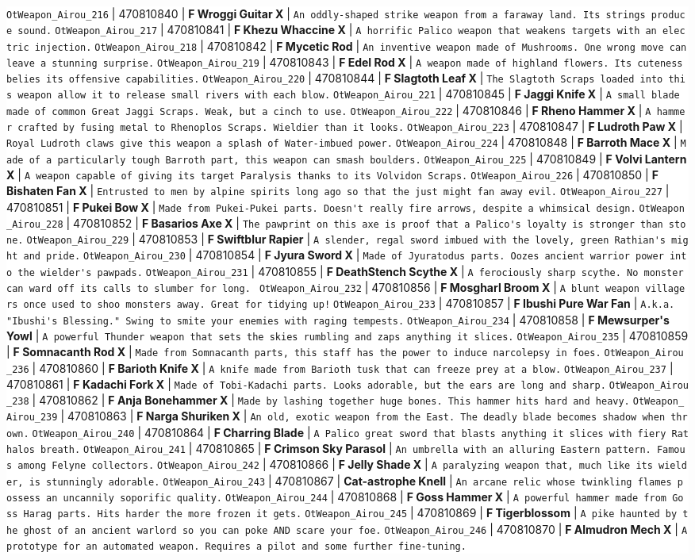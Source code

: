 `OtWeapon_Airou_216`          | 470810840 | **F Wroggi Guitar X**                                          | `An oddly-shaped strike weapon from a faraway land. Its strings produce sound.`
`OtWeapon_Airou_217`          | 470810841 | **F Khezu Whaccine X**                                         | `A horrific Palico weapon that weakens targets with an electric injection.`
`OtWeapon_Airou_218`          | 470810842 | **F Mycetic Rod**                                              | `An inventive weapon made of Mushrooms. One wrong move can leave a stunning surprise.`
`OtWeapon_Airou_219`          | 470810843 | **F Edel Rod X**                                               | `A weapon made of highland flowers. Its cuteness belies its offensive capabilities.`
`OtWeapon_Airou_220`          | 470810844 | **F Slagtoth Leaf X**                                          | `The Slagtoth Scraps loaded into this weapon allow it to release small rivers with each blow.`
`OtWeapon_Airou_221`          | 470810845 | **F Jaggi Knife X**                                            | `A small blade made of common Great Jaggi Scraps. Weak, but a cinch to use.`
`OtWeapon_Airou_222`          | 470810846 | **F Rheno Hammer X**                                           | `A hammer crafted by fusing metal to Rhenoplos Scraps. Wieldier than it looks.`
`OtWeapon_Airou_223`          | 470810847 | **F Ludroth Paw X**                                            | `Royal Ludroth claws give this weapon a splash of Water-imbued power.`
`OtWeapon_Airou_224`          | 470810848 | **F Barroth Mace X**                                           | `Made of a particularly tough Barroth part, this weapon can smash boulders.`
`OtWeapon_Airou_225`          | 470810849 | **F Volvi Lantern X**                                          | `A weapon capable of giving its target Paralysis thanks to its Volvidon Scraps.`
`OtWeapon_Airou_226`          | 470810850 | **F Bishaten Fan X**                                           | `Entrusted to men by alpine spirits long ago so that the just might fan away evil.`
`OtWeapon_Airou_227`          | 470810851 | **F Pukei Bow X**                                              | `Made from Pukei-Pukei parts. Doesn't really fire arrows, despite a whimsical design.`
`OtWeapon_Airou_228`          | 470810852 | **F Basarios Axe X**                                           | `The pawprint on this axe is proof that a Palico's loyalty is stronger than stone.`
`OtWeapon_Airou_229`          | 470810853 | **F Swiftblur Rapier**                                         | `A slender, regal sword imbued with the lovely, green Rathian's might and pride.`
`OtWeapon_Airou_230`          | 470810854 | **F Jyura Sword X**                                            | `Made of Jyuratodus parts. Oozes ancient warrior power into the wielder's pawpads.`
`OtWeapon_Airou_231`          | 470810855 | **F DeathStench Scythe X**                                     | `A ferociously sharp scythe. No monster can ward off its calls to slumber for long. `
`OtWeapon_Airou_232`          | 470810856 | **F Mosgharl Broom X**                                         | `A blunt weapon villagers once used to shoo monsters away. Great for tidying up!`
`OtWeapon_Airou_233`          | 470810857 | **F Ibushi Pure War Fan**                                      | `A.k.a. "Ibushi's Blessing." Swing to smite your enemies with raging tempests.`
`OtWeapon_Airou_234`          | 470810858 | **F Mewsurper's Yowl**                                         | `A powerful Thunder weapon that sets the skies rumbling and zaps anything it slices.`
`OtWeapon_Airou_235`          | 470810859 | **F Somnacanth Rod X**                                         | `Made from Somnacanth parts, this staff has the power to induce narcolepsy in foes.`
`OtWeapon_Airou_236`          | 470810860 | **F Barioth Knife X**                                          | `A knife made from Barioth tusk that can freeze prey at a blow.`
`OtWeapon_Airou_237`          | 470810861 | **F Kadachi Fork X**                                           | `Made of Tobi-Kadachi parts. Looks adorable, but the ears are long and sharp.`
`OtWeapon_Airou_238`          | 470810862 | **F Anja Bonehammer X**                                        | `Made by lashing together huge bones. This hammer hits hard and heavy.`
`OtWeapon_Airou_239`          | 470810863 | **F Narga Shuriken X**                                         | `An old, exotic weapon from the East. The deadly blade becomes shadow when thrown.`
`OtWeapon_Airou_240`          | 470810864 | **F Charring Blade**                                           | `A Palico great sword that blasts anything it slices with fiery Rathalos breath.`
`OtWeapon_Airou_241`          | 470810865 | **F Crimson Sky Parasol**                                      | `An umbrella with an alluring Eastern pattern. Famous among Felyne collectors.`
`OtWeapon_Airou_242`          | 470810866 | **F Jelly Shade X**                                            | `A paralyzing weapon that, much like its wielder, is stunningly adorable.`
`OtWeapon_Airou_243`          | 470810867 | **Cat-astrophe Knell**                                         | `An arcane relic whose twinkling flames possess an uncannily soporific quality.`
`OtWeapon_Airou_244`          | 470810868 | **F Goss Hammer X**                                            | `A powerful hammer made from Goss Harag parts. Hits harder the more frozen it gets.`
`OtWeapon_Airou_245`          | 470810869 | **F Tigerblossom**                                             | `A pike haunted by the ghost of an ancient warlord so you can poke AND scare your foe.`
`OtWeapon_Airou_246`          | 470810870 | **F Almudron Mech X**                                          | `A prototype for an automated weapon. Requires a pilot and some further fine-tuning.`